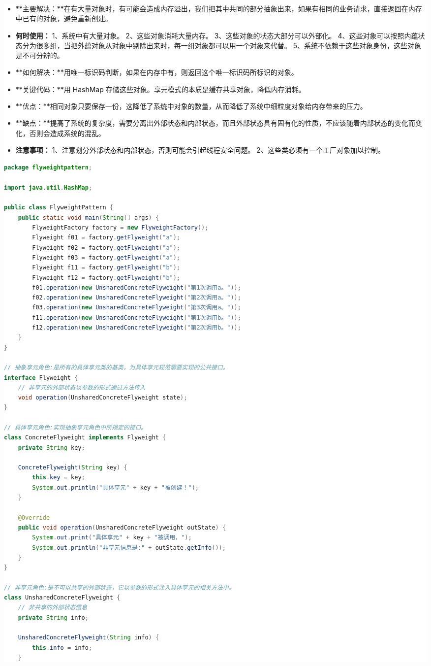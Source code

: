 - **主要解决：**在有大量对象时，有可能会造成内存溢出，我们把其中共同的部分抽象出来，如果有相同的业务请求，直接返回在内存中已有的对象，避免重新创建。

- **何时使用：** 1、系统中有大量对象。 2、这些对象消耗大量内存。 3、这些对象的状态大部分可以外部化。 4、这些对象可以按照内蕴状态分为很多组，当把外蕴对象从对象中剔除出来时，每一组对象都可以用一个对象来代替。 5、系统不依赖于这些对象身份，这些对象是不可分辨的。

- **如何解决：**用唯一标识码判断，如果在内存中有，则返回这个唯一标识码所标识的对象。

- **关键代码：**用 HashMap 存储这些对象。享元模式的本质是缓存共享对象，降低内存消耗。

- **优点：**相同对象只要保存一份，这降低了系统中对象的数量，从而降低了系统中细粒度对象给内存带来的压力。

- **缺点：**提高了系统的复杂度，需要分离出外部状态和内部状态，而且外部状态具有固有化的性质，不应该随着内部状态的变化而变化，否则会造成系统的混乱。

- **注意事项：** 1、注意划分外部状态和内部状态，否则可能会引起线程安全问题。 2、这些类必须有一个工厂对象加以控制。

```java
package flyweightpattern;

import java.util.HashMap;

public class FlyweightPattern {
    public static void main(String[] args) {
        FlyweightFactory factory = new FlyweightFactory();
        Flyweight f01 = factory.getFlyweight("a");
        Flyweight f02 = factory.getFlyweight("a");
        Flyweight f03 = factory.getFlyweight("a");
        Flyweight f11 = factory.getFlyweight("b");
        Flyweight f12 = factory.getFlyweight("b");
        f01.operation(new UnsharedConcreteFlyweight("第1次调用a。"));
        f02.operation(new UnsharedConcreteFlyweight("第2次调用a。"));
        f03.operation(new UnsharedConcreteFlyweight("第3次调用a。"));
        f11.operation(new UnsharedConcreteFlyweight("第1次调用b。"));
        f12.operation(new UnsharedConcreteFlyweight("第2次调用b。"));
    }
}

// 抽象享元角色:是所有的具体享元类的基类，为具体享元规范需要实现的公共接口。
interface Flyweight {
    // 非享元的外部状态以参数的形式通过方法传入
    void operation(UnsharedConcreteFlyweight state);
}

// 具体享元角色:实现抽象享元角色中所规定的接口。
class ConcreteFlyweight implements Flyweight {
    private String key;

    ConcreteFlyweight(String key) {
        this.key = key;
        System.out.println("具体享元" + key + "被创建！");
    }

    @Override
    public void operation(UnsharedConcreteFlyweight outState) {
        System.out.print("具体享元" + key + "被调用，");
        System.out.println("非享元信息是:" + outState.getInfo());
    }
}

// 非享元角色:是不可以共享的外部状态，它以参数的形式注入具体享元的相关方法中。
class UnsharedConcreteFlyweight {
    // 非共享的外部状态信息
    private String info;

    UnsharedConcreteFlyweight(String info) {
        this.info = info;
    }

```